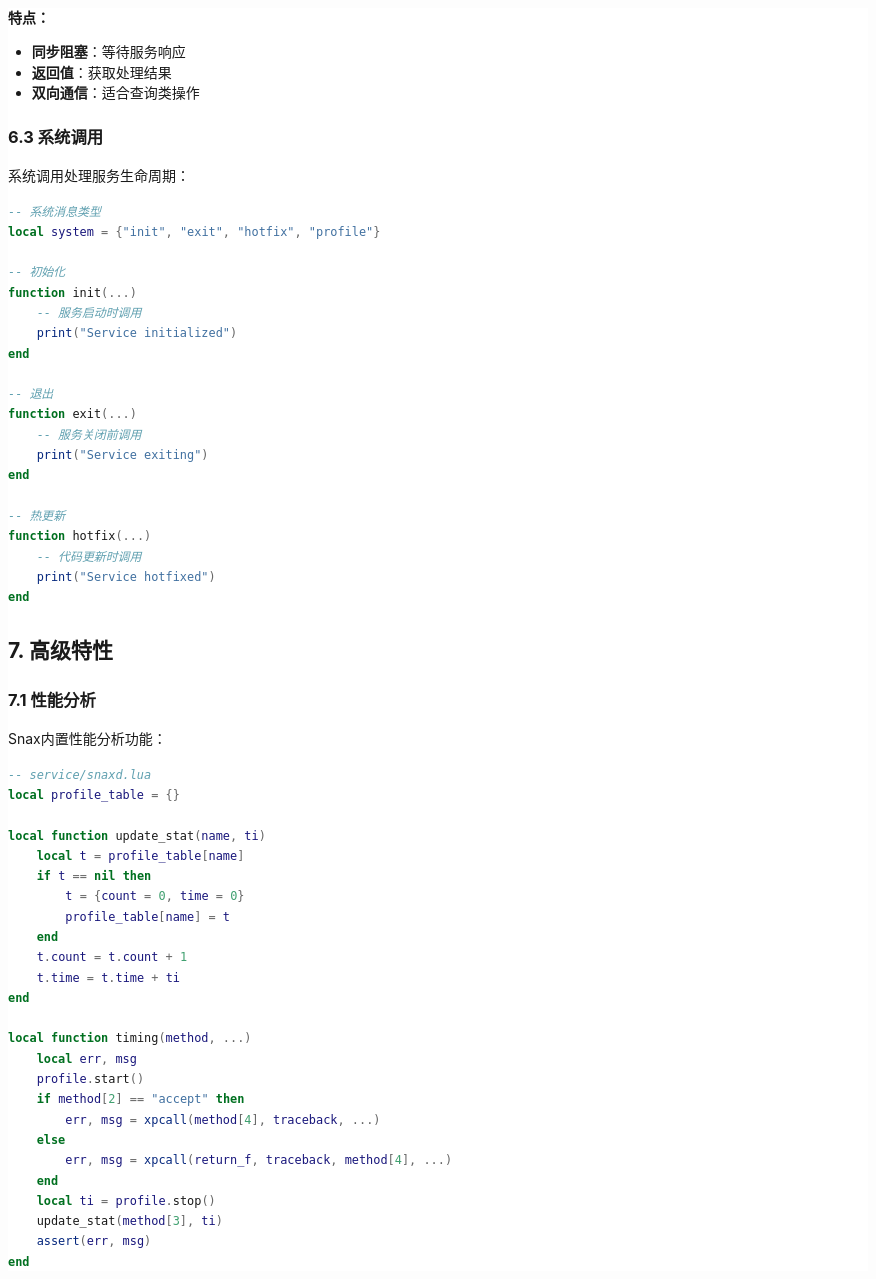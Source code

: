 **特点：**
- **同步阻塞**：等待服务响应
- **返回值**：获取处理结果
- **双向通信**：适合查询类操作

### 6.3 系统调用

系统调用处理服务生命周期：

```lua
-- 系统消息类型
local system = {"init", "exit", "hotfix", "profile"}

-- 初始化
function init(...)
    -- 服务启动时调用
    print("Service initialized")
end

-- 退出
function exit(...)
    -- 服务关闭前调用
    print("Service exiting")
end

-- 热更新
function hotfix(...)
    -- 代码更新时调用
    print("Service hotfixed")
end
```

## 7. 高级特性

### 7.1 性能分析

Snax内置性能分析功能：

```lua
-- service/snaxd.lua
local profile_table = {}

local function update_stat(name, ti)
    local t = profile_table[name]
    if t == nil then
        t = {count = 0, time = 0}
        profile_table[name] = t
    end
    t.count = t.count + 1
    t.time = t.time + ti
end

local function timing(method, ...)
    local err, msg
    profile.start()
    if method[2] == "accept" then
        err, msg = xpcall(method[4], traceback, ...)
    else
        err, msg = xpcall(return_f, traceback, method[4], ...)
    end
    local ti = profile.stop()
    update_stat(method[3], ti)
    assert(err, msg)
end
```